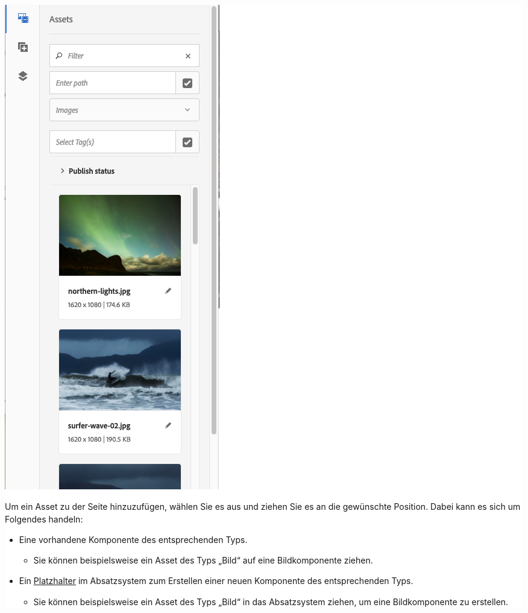 ![ateat-08](assets/ateat-08.png)

Um ein Asset zu der Seite hinzuzufügen, wählen Sie es aus und ziehen Sie es an die gewünschte Position. Dabei kann es sich um Folgendes handeln:

* Eine vorhandene Komponente des entsprechenden Typs.

   * Sie können beispielsweise ein Asset des Typs „Bild“ auf eine Bildkomponente ziehen.

* Ein [Platzhalter](/help/sites-authoring/editing-content.md#component-placeholder) im Absatzsystem zum Erstellen einer neuen Komponente des entsprechenden Typs.

   * Sie können beispielsweise ein Asset des Typs „Bild“ in das Absatzsystem ziehen, um eine Bildkomponente zu erstellen.
